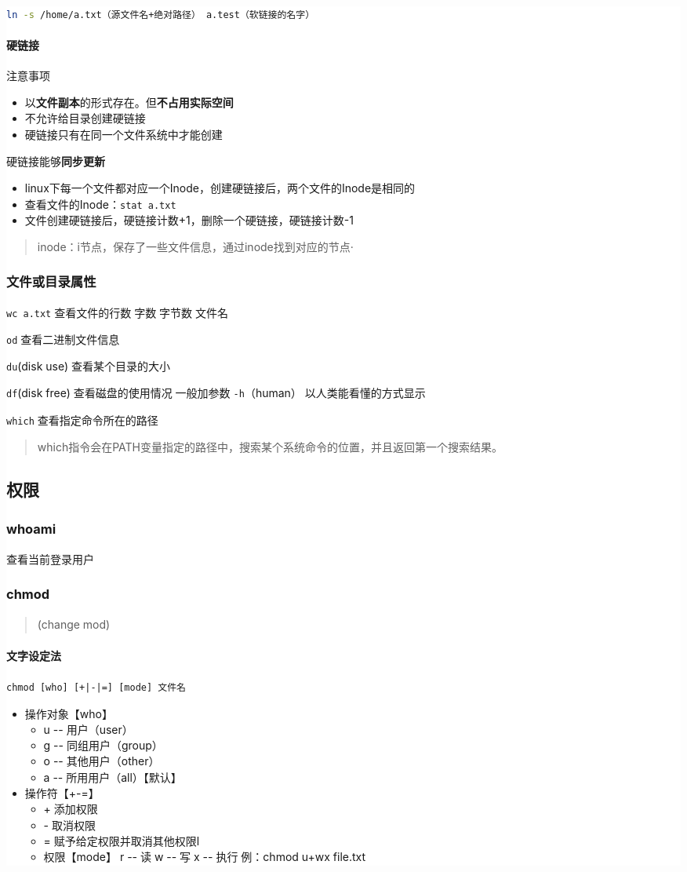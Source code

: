 ```sh
ln -s /home/a.txt（源文件名+绝对路径） a.test（软链接的名字）
```

#### 硬链接

注意事项

- 以**文件副本**的形式存在。但**不占用实际空间**
- 不允许给目录创建硬链接
- 硬链接只有在同一个文件系统中才能创建

硬链接能够**同步更新**

- linux下每一个文件都对应一个Inode，创建硬链接后，两个文件的Inode是相同的
- 查看文件的Inode：`stat a.txt`
- 文件创建硬链接后，硬链接计数+1，删除一个硬链接，硬链接计数-1

> inode：i节点，保存了一些文件信息，通过inode找到对应的节点·	

### 文件或目录属性

`wc a.txt`		查看文件的行数  字数  字节数  文件名

`od`	查看二进制文件信息

`du`(disk use)   查看某个目录的大小 

`df`(disk free)   查看磁盘的使用情况  一般加参数 `-h`（human） 以人类能看懂的方式显示 

`which`    查看指定命令所在的路径

> which指令会在PATH变量指定的路径中，搜索某个系统命令的位置，并且返回第一个搜索结果。

## 权限

### whoami

查看当前登录用户

### chmod

> (change mod)

#### 文字设定法

`chmod [who] [+|-|=] [mode] 文件名`

- 操作对象【who】
  - u -- 用户（user）
  - g -- 同组用户（group）
  - o -- 其他用户（other）
  - a -- 所用用户（all）【默认】		
- 操作符【+-=】
     - \+ 添加权限
     - \-  取消权限
     - = 赋予给定权限并取消其他权限l
   - 权限【mode】
     		r -- 读
       		w -- 写
       		x -- 执行
     例：chmod u+wx file.txt
